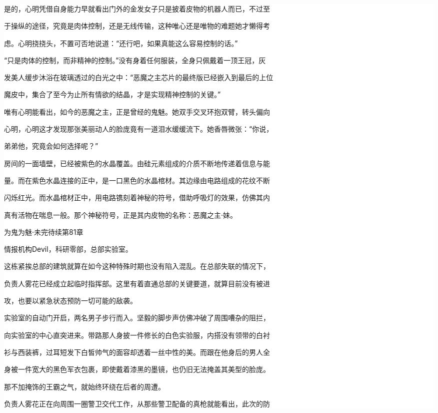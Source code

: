 



是的，心明凭借自身能力早就看出门外的金发女子只是披着皮物的机器人而已，不过至

于操纵的途径，究竟是肉体控制，还是无线传输，这种唯心还是唯物的难题她才懒得考

虑。心明挠挠头，不置可否地说道：“还行吧，如果真能这么容易控制的话。”





“只是肉体的控制，而非精神的控制。”没有身着任何服装，全身只佩戴着一顶王冠，灰

发美人缓步沐浴在玻璃透过的白光之中：“恶魔之主芯片的最终版已经嵌入到最后的上位

魔皮中，集合了至今为止所有情欲的结晶，才是实现精神控制的关键。”





唯有心明能看出，如今的恶魔之主，正是曾经的鬼魅。她双手交叉环抱双臂，转头偏向

心明，心明这才发现那张美丽动人的脸庞竟有一道泪水缓缓流下。她香唇微张：“你说，

弟弟他，究竟会如何选择呢？”





房间的一面墙壁，已经被紫色的水晶覆盖。由硅元素组成的介质不断地传递着信息与能

量。而在紫色水晶连接的正中，是一口黑色的水晶棺材。其边缘由电路组成的花纹不断

闪烁红光。而水晶棺材正中，用电路镌刻着神秘的符号，借助呼吸灯的效果，仿佛其内

真有活物在喘息一般。那个神秘符号，正是其内皮物的名称：恶魔之主·妹。



为鬼为魅·未完待续第81章

情报机构Devil，科研零部，总部实验室。



这栋紧挨总部的建筑就算在如今这种特殊时期也没有陷入混乱。在总部失联的情况下，

负责人雾花已经成立起临时指挥部。这里有着直通总部的关键要道，就算目前没有被进

攻，也要以紧急状态预防一切可能的敌袭。



实验室的自动门开启，两名男子步行而入。坚毅的脚步声仿佛冲破了周围嘈杂的阻拦，

向实验室的中心直突进来。带路那人身披一件修长的白色实验服，内搭没有领带的白衬

衫与西装裤，过耳短发下白皙帅气的面容却透着一丝中性的美。而跟在他身后的男人全

身被一件宽大的黑色军衣包裹，即使戴着漆黑的墨镜，也仍旧无法掩盖其美型的脸庞。

那不加掩饰的王霸之气，就始终环绕在后者的周遭。





负责人雾花正在向周围一圈警卫交代工作，从那些警卫配备的真枪就能看出，此次的防
